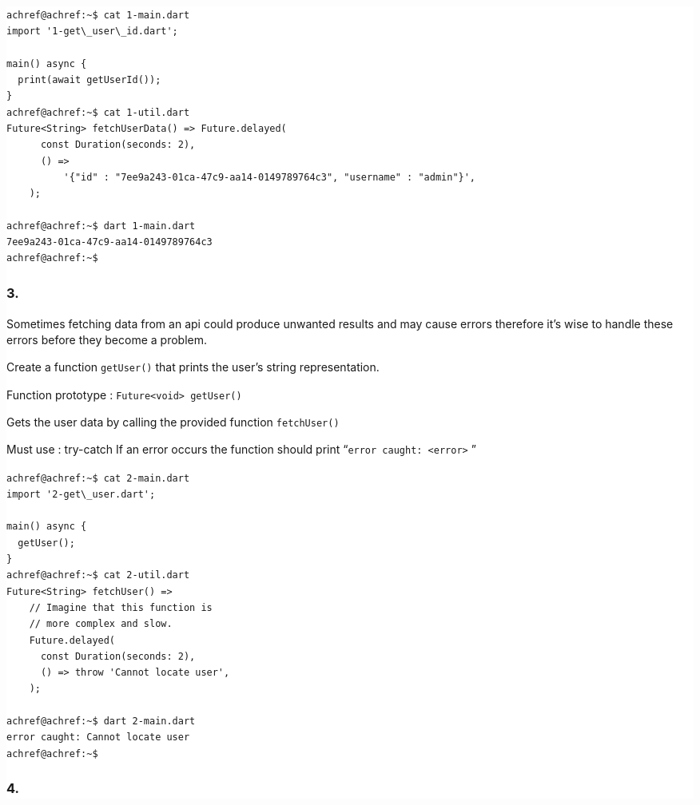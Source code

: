 ```
achref@achref:~$ cat 1-main.dart
import '1-get\_user\_id.dart';

main() async {
  print(await getUserId());
}
achref@achref:~$ cat 1-util.dart
Future<String> fetchUserData() => Future.delayed(
      const Duration(seconds: 2),
      () =>
          '{"id" : "7ee9a243-01ca-47c9-aa14-0149789764c3", "username" : "admin"}',
    );

achref@achref:~$ dart 1-main.dart
7ee9a243-01ca-47c9-aa14-0149789764c3
achref@achref:~$
```

### 3.

Sometimes fetching data from an api could produce unwanted results and may cause errors therefore it’s wise to handle these errors before they become a problem.

Create a function `getUser()` that prints the user’s string representation.

Function prototype : `Future<void> getUser()`

Gets the user data by calling the provided function `fetchUser()`

Must use : try-catch If an error occurs the function should print “`error caught: <error>` ”

```
achref@achref:~$ cat 2-main.dart
import '2-get\_user.dart';

main() async {
  getUser();
}
achref@achref:~$ cat 2-util.dart
Future<String> fetchUser() =>
    // Imagine that this function is
    // more complex and slow.
    Future.delayed(
      const Duration(seconds: 2),
      () => throw 'Cannot locate user',
    );

achref@achref:~$ dart 2-main.dart
error caught: Cannot locate user
achref@achref:~$
```

### 4.
